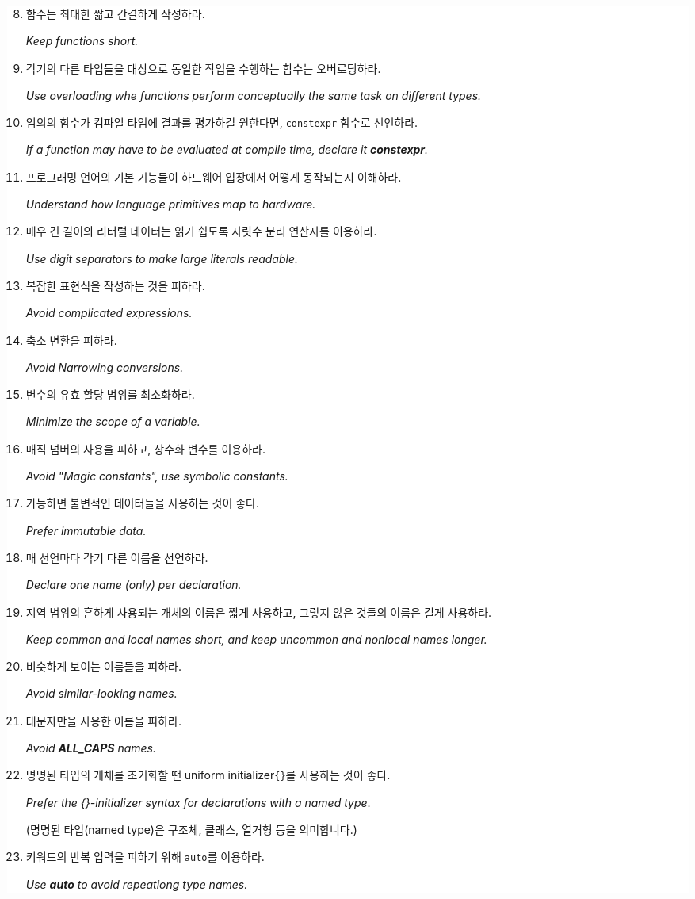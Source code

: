 8.  함수는 최대한 짧고 간결하게 작성하라.

    *Keep functions short.*

9.  각기의 다른 타입들을 대상으로 동일한 작업을 수행하는 함수는 오버로딩하라.

    *Use overloading whe functions perform conceptually the same task on different types.*

10.  임의의 함수가 컴파일 타임에 결과를 평가하길 원한다면, `constexpr` 함수로 선언하라.

     *If a function may have to be evaluated at compile time, declare it **constexpr**.*

11.  프로그래밍 언어의 기본 기능들이 하드웨어 입장에서 어떻게 동작되는지 이해하라.

     *Understand how language primitives map to hardware.*

12.  매우 긴 길이의 리터럴 데이터는 읽기 쉽도록 자릿수 분리 연산자를 이용하라.

     *Use digit separators to make large literals readable.*

13.  복잡한 표현식을 작성하는 것을 피하라.

     *Avoid complicated expressions.*

14.  축소 변환을 피하라.

     *Avoid Narrowing conversions.*

15.  변수의 유효 할당 범위를 최소화하라.

     *Minimize the scope of a variable.*

16.  매직 넘버의 사용을 피하고, 상수화 변수를 이용하라.

     *Avoid "Magic constants", use symbolic constants.*

17.  가능하면 불변적인 데이터들을 사용하는 것이 좋다.

     *Prefer immutable data.*

18.  매 선언마다 각기 다른 이름을 선언하라.

     *Declare one name (only) per declaration.*

19.  지역 범위의 흔하게 사용되는 개체의 이름은 짧게 사용하고, 그렇지 않은 것들의 이름은 길게 사용하라.

     *Keep common and local names short, and keep uncommon and nonlocal names longer.*

20.  비슷하게 보이는 이름들을 피하라.

     *Avoid similar-looking names.*

21.  대문자만을 사용한 이름을 피하라.

     *Avoid **ALL_CAPS** names.*

22.  명명된 타입의 개체를 초기화할 땐 uniform initializer`{}`를 사용하는 것이 좋다.

     *Prefer the {}-initializer syntax for declarations with a named type*.

     (명명된 타입(named type)은 구조체, 클래스, 열거형 등을 의미합니다.)

23.  키워드의 반복 입력을 피하기 위해 `auto`를 이용하라.

     *Use **auto** to avoid repeationg type names.*
